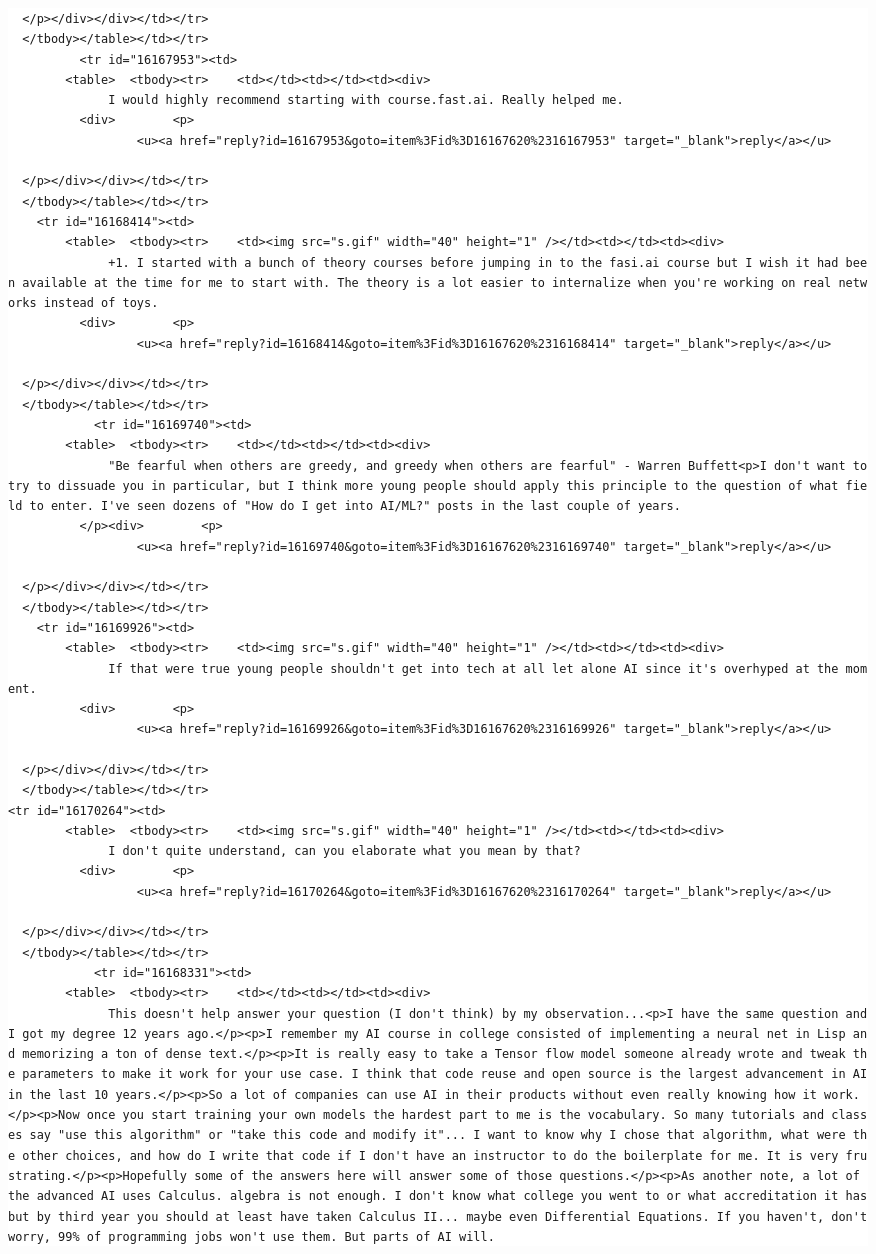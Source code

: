       </p></div></div></td></tr>
      </tbody></table></td></tr>
              <tr id="16167953"><td>
            <table>  <tbody><tr>    <td></td><td></td><td><div>
                  I would highly recommend starting with course.fast.ai. Really helped me.
              <div>        <p>
                      <u><a href="reply?id=16167953&goto=item%3Fid%3D16167620%2316167953" target="_blank">reply</a></u>
                  
      </p></div></div></td></tr>
      </tbody></table></td></tr>
        <tr id="16168414"><td>
            <table>  <tbody><tr>    <td><img src="s.gif" width="40" height="1" /></td><td></td><td><div>
                  +1. I started with a bunch of theory courses before jumping in to the fasi.ai course but I wish it had been available at the time for me to start with. The theory is a lot easier to internalize when you're working on real networks instead of toys.
              <div>        <p>
                      <u><a href="reply?id=16168414&goto=item%3Fid%3D16167620%2316168414" target="_blank">reply</a></u>
                  
      </p></div></div></td></tr>
      </tbody></table></td></tr>
                <tr id="16169740"><td>
            <table>  <tbody><tr>    <td></td><td></td><td><div>
                  "Be fearful when others are greedy, and greedy when others are fearful" - Warren Buffett<p>I don't want to try to dissuade you in particular, but I think more young people should apply this principle to the question of what field to enter. I've seen dozens of "How do I get into AI/ML?" posts in the last couple of years.
              </p><div>        <p>
                      <u><a href="reply?id=16169740&goto=item%3Fid%3D16167620%2316169740" target="_blank">reply</a></u>
                  
      </p></div></div></td></tr>
      </tbody></table></td></tr>
        <tr id="16169926"><td>
            <table>  <tbody><tr>    <td><img src="s.gif" width="40" height="1" /></td><td></td><td><div>
                  If that were true young people shouldn't get into tech at all let alone AI since it's overhyped at the moment.
              <div>        <p>
                      <u><a href="reply?id=16169926&goto=item%3Fid%3D16167620%2316169926" target="_blank">reply</a></u>
                  
      </p></div></div></td></tr>
      </tbody></table></td></tr>
    <tr id="16170264"><td>
            <table>  <tbody><tr>    <td><img src="s.gif" width="40" height="1" /></td><td></td><td><div>
                  I don't quite understand, can you elaborate what you mean by that?
              <div>        <p>
                      <u><a href="reply?id=16170264&goto=item%3Fid%3D16167620%2316170264" target="_blank">reply</a></u>
                  
      </p></div></div></td></tr>
      </tbody></table></td></tr>
                <tr id="16168331"><td>
            <table>  <tbody><tr>    <td></td><td></td><td><div>
                  This doesn't help answer your question (I don't think) by my observation...<p>I have the same question and I got my degree 12 years ago.</p><p>I remember my AI course in college consisted of implementing a neural net in Lisp and memorizing a ton of dense text.</p><p>It is really easy to take a Tensor flow model someone already wrote and tweak the parameters to make it work for your use case. I think that code reuse and open source is the largest advancement in AI in the last 10 years.</p><p>So a lot of companies can use AI in their products without even really knowing how it work.</p><p>Now once you start training your own models the hardest part to me is the vocabulary. So many tutorials and classes say "use this algorithm" or "take this code and modify it"... I want to know why I chose that algorithm, what were the other choices, and how do I write that code if I don't have an instructor to do the boilerplate for me. It is very frustrating.</p><p>Hopefully some of the answers here will answer some of those questions.</p><p>As another note, a lot of the advanced AI uses Calculus. algebra is not enough. I don't know what college you went to or what accreditation it has but by third year you should at least have taken Calculus II... maybe even Differential Equations. If you haven't, don't worry, 99% of programming jobs won't use them. But parts of AI will.